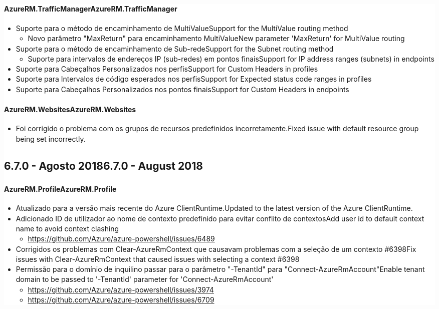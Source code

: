#### <a name="azurermtrafficmanager"></a><span data-ttu-id="7dff6-161">AzureRM.TrafficManager</span><span class="sxs-lookup"><span data-stu-id="7dff6-161">AzureRM.TrafficManager</span></span>
* <span data-ttu-id="7dff6-162">Suporte para o método de encaminhamento de MultiValue</span><span class="sxs-lookup"><span data-stu-id="7dff6-162">Support for the MultiValue routing method</span></span>
    - <span data-ttu-id="7dff6-163">Novo parâmetro "MaxReturn" para encaminhamento MultiValue</span><span class="sxs-lookup"><span data-stu-id="7dff6-163">New parameter 'MaxReturn' for MultiValue routing</span></span>
* <span data-ttu-id="7dff6-164">Suporte para o método de encaminhamento de Sub-rede</span><span class="sxs-lookup"><span data-stu-id="7dff6-164">Support for the Subnet routing method</span></span>
    - <span data-ttu-id="7dff6-165">Suporte para intervalos de endereços IP (sub-redes) em pontos finais</span><span class="sxs-lookup"><span data-stu-id="7dff6-165">Support for IP address ranges (subnets) in endpoints</span></span>
* <span data-ttu-id="7dff6-166">Suporte para Cabeçalhos Personalizados nos perfis</span><span class="sxs-lookup"><span data-stu-id="7dff6-166">Support for Custom Headers in profiles</span></span>
* <span data-ttu-id="7dff6-167">Suporte para Intervalos de código esperados nos perfis</span><span class="sxs-lookup"><span data-stu-id="7dff6-167">Support for Expected status code ranges in profiles</span></span>
* <span data-ttu-id="7dff6-168">Suporte para Cabeçalhos Personalizados nos pontos finais</span><span class="sxs-lookup"><span data-stu-id="7dff6-168">Support for Custom Headers in endpoints</span></span>

#### <a name="azurermwebsites"></a><span data-ttu-id="7dff6-169">AzureRM.Websites</span><span class="sxs-lookup"><span data-stu-id="7dff6-169">AzureRM.Websites</span></span>
* <span data-ttu-id="7dff6-170">Foi corrigido o problema com os grupos de recursos predefinidos incorretamente.</span><span class="sxs-lookup"><span data-stu-id="7dff6-170">Fixed issue with default resource group being set incorrectly.</span></span>

## <a name="670---august-2018"></a><span data-ttu-id="7dff6-171">6.7.0 - Agosto 2018</span><span class="sxs-lookup"><span data-stu-id="7dff6-171">6.7.0 - August 2018</span></span>
#### <a name="azurermprofile"></a><span data-ttu-id="7dff6-172">AzureRM.Profile</span><span class="sxs-lookup"><span data-stu-id="7dff6-172">AzureRM.Profile</span></span>
* <span data-ttu-id="7dff6-173">Atualizado para a versão mais recente do Azure ClientRuntime.</span><span class="sxs-lookup"><span data-stu-id="7dff6-173">Updated to the latest version of the Azure ClientRuntime.</span></span>
* <span data-ttu-id="7dff6-174">Adicionado ID de utilizador ao nome de contexto predefinido para evitar conflito de contextos</span><span class="sxs-lookup"><span data-stu-id="7dff6-174">Add user id to default context name to avoid context clashing</span></span>
    - https://github.com/Azure/azure-powershell/issues/6489
* <span data-ttu-id="7dff6-175">Corrigidos os problemas com Clear-AzureRmContext que causavam problemas com a seleção de um contexto #6398</span><span class="sxs-lookup"><span data-stu-id="7dff6-175">Fix issues with Clear-AzureRmContext that caused issues with selecting a context #6398</span></span>
* <span data-ttu-id="7dff6-176">Permissão para o domínio de inquilino passar para o parâmetro "-TenantId" para "Connect-AzureRmAccount"</span><span class="sxs-lookup"><span data-stu-id="7dff6-176">Enable tenant domain to be passed to '-TenantId' parameter for 'Connect-AzureRmAccount'</span></span>
    - https://github.com/Azure/azure-powershell/issues/3974
    - https://github.com/Azure/azure-powershell/issues/6709
